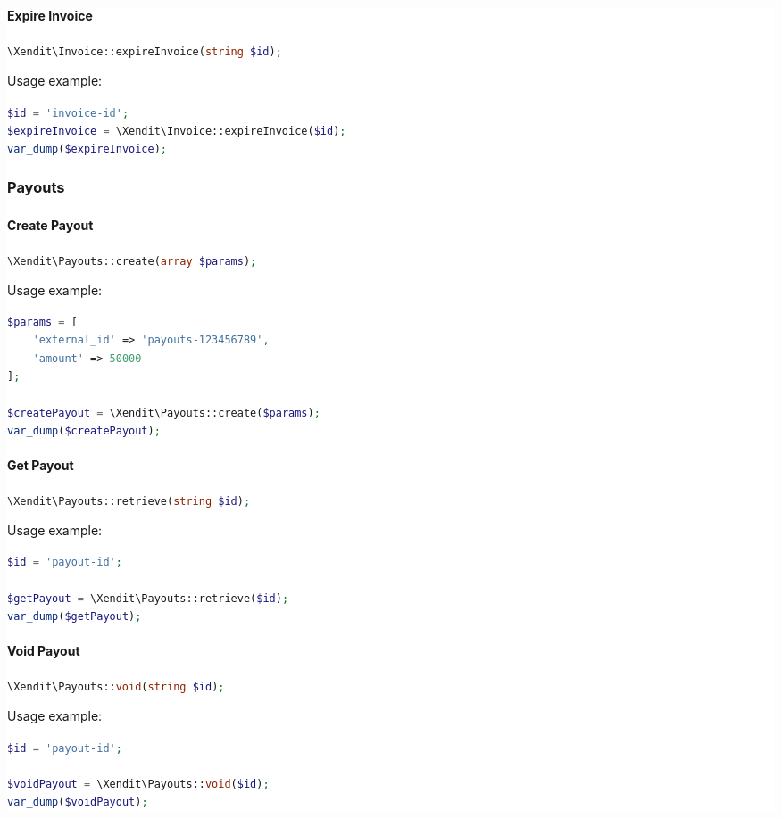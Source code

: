 #### Expire Invoice

```php
\Xendit\Invoice::expireInvoice(string $id);
```

Usage example:

```php
$id = 'invoice-id';
$expireInvoice = \Xendit\Invoice::expireInvoice($id);
var_dump($expireInvoice);
```

### Payouts

#### Create Payout

```php
\Xendit\Payouts::create(array $params);
```

Usage example:

```php
$params = [
    'external_id' => 'payouts-123456789',
    'amount' => 50000
];

$createPayout = \Xendit\Payouts::create($params);
var_dump($createPayout);
```

#### Get Payout

```php
\Xendit\Payouts::retrieve(string $id);
```

Usage example:

```php
$id = 'payout-id';

$getPayout = \Xendit\Payouts::retrieve($id);
var_dump($getPayout);
```

#### Void Payout

```php
\Xendit\Payouts::void(string $id);
```

Usage example:

```php
$id = 'payout-id';

$voidPayout = \Xendit\Payouts::void($id);
var_dump($voidPayout);
```
